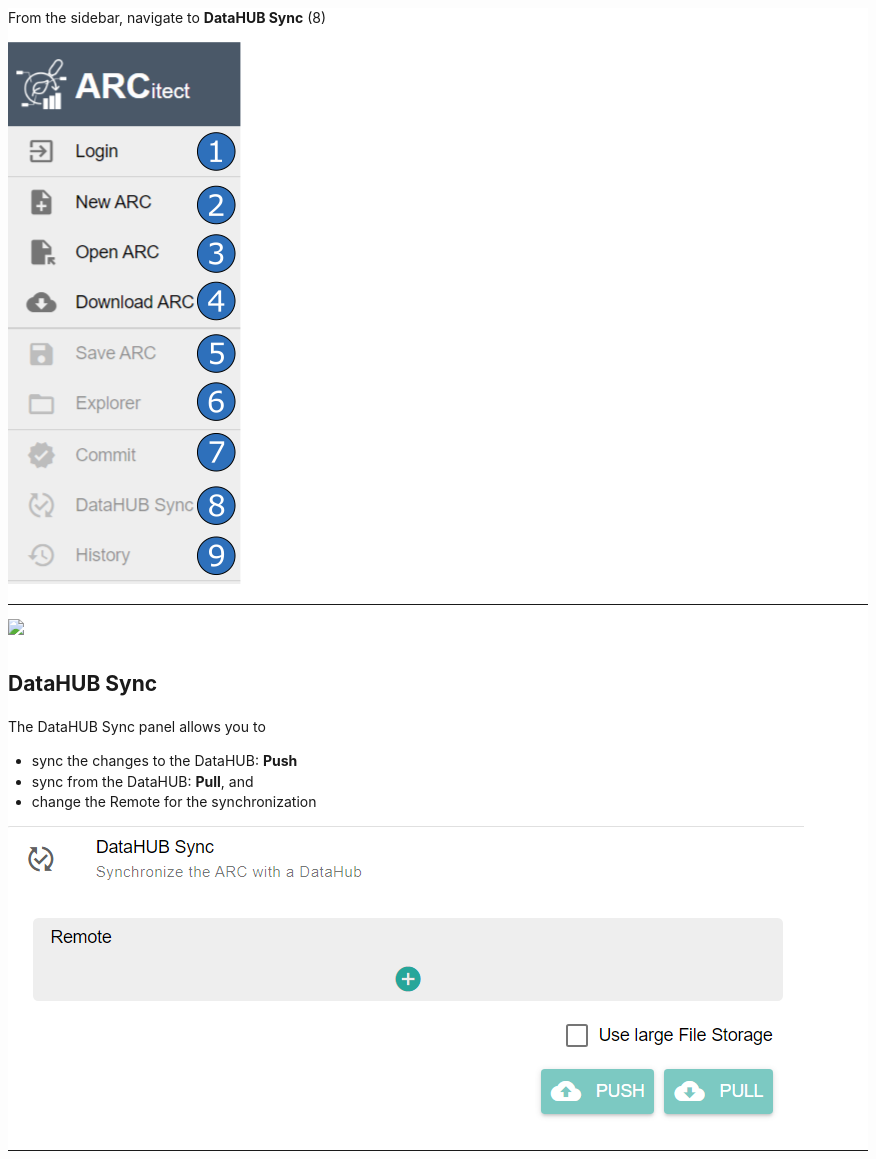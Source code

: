 From the sidebar, navigate to **DataHUB Sync** (8)

![bg right:40% w:250](./../../images/arcitect/arcitect-help-sidebar.png)

---


<img class="arcitectLogo" src="../../nfdi4plants.knowledgebase/src/assets/images/start-here/arcitectlogo.png"/>

## DataHUB Sync

The DataHUB Sync panel allows you to
- sync the changes to the DataHUB: **Push**
- sync from the DataHUB: **Pull**, and
- change the Remote for the synchronization


![bg right:50% w:500](./../../images/arcitect/arcitect-datahub-sync.png) 

---